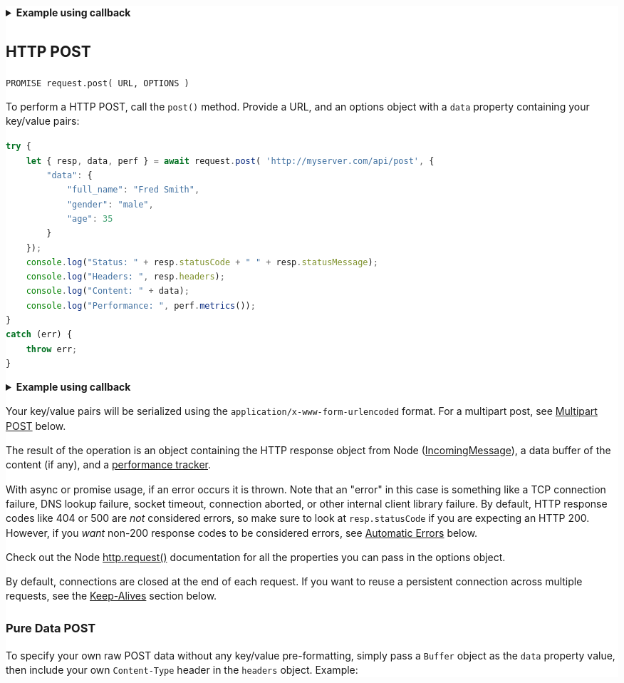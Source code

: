 <details><summary><strong>Example using callback</strong></summary></details>

## HTTP POST

```
PROMISE request.post( URL, OPTIONS )
```

To perform a HTTP POST, call the `post()` method.  Provide a URL, and an options object with a `data` property containing your key/value pairs:

```js
try {
	let { resp, data, perf } = await request.post( 'http://myserver.com/api/post', {
		"data": {
			"full_name": "Fred Smith", 
			"gender": "male",
			"age": 35
		}
	});
	console.log("Status: " + resp.statusCode + " " + resp.statusMessage);
	console.log("Headers: ", resp.headers);
	console.log("Content: " + data);
	console.log("Performance: ", perf.metrics());
}
catch (err) {
	throw err;
}
```

<details><summary><strong>Example using callback</strong></summary></details>

Your key/value pairs will be serialized using the `application/x-www-form-urlencoded` format.  For a multipart post, see [Multipart POST](#multipart-post) below.

The result of the operation is an object containing the HTTP response object from Node ([IncomingMessage](https://nodejs.org/api/http.html#class-httpincomingmessage)), a data buffer of the content (if any), and a [performance tracker](#performance-metrics).

With async or promise usage, if an error occurs it is thrown.  Note that an "error" in this case is something like a TCP connection failure, DNS lookup failure, socket timeout, connection aborted, or other internal client library failure.  By default, HTTP response codes like 404 or 500 are *not* considered errors, so make sure to look at `resp.statusCode` if you are expecting an HTTP 200.  However, if you *want* non-200 response codes to be considered errors, see [Automatic Errors](#automatic-errors) below.

Check out the Node [http.request()](https://nodejs.org/api/http.html#httprequesturl-options-callback) documentation for all the properties you can pass in the options object.

By default, connections are closed at the end of each request.  If you want to reuse a persistent connection across multiple requests, see the [Keep-Alives](#keep-alives) section below.

### Pure Data POST

To specify your own raw POST data without any key/value pre-formatting, simply pass a `Buffer` object as the `data` property value, then include your own `Content-Type` header in the `headers` object.  Example:

